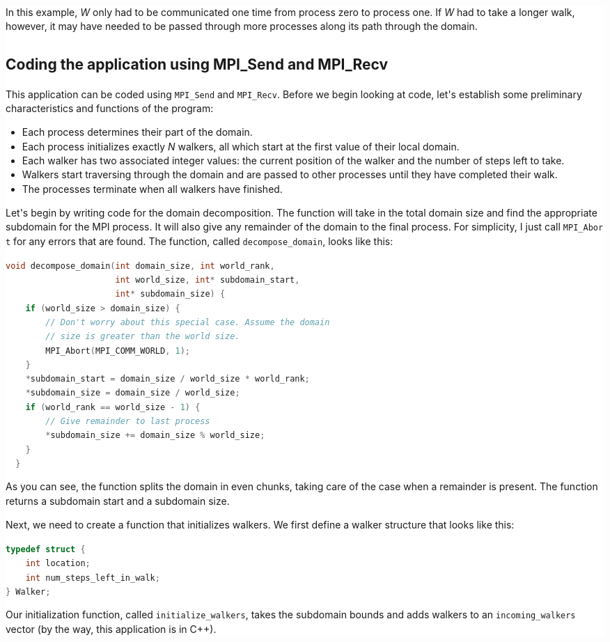 In this example, *W* only had to be communicated one time from process zero to process one. If *W* had to take a longer walk, however, it may have needed to be passed through more processes along its path through the domain. 

## Coding the application using MPI_Send and MPI_Recv
This application can be coded using `MPI_Send` and `MPI_Recv`. Before we begin looking at code, let's establish some preliminary characteristics and functions of the program:

* Each process determines their part of the domain.
* Each process initializes exactly *N* walkers, all which start at the first value of their local domain.
* Each walker has two associated integer values: the current position of the walker and the number of steps left to take.
* Walkers start traversing through the domain and are passed to other processes until they have completed their walk.
* The processes terminate when all walkers have finished.

Let's begin by writing code for the domain decomposition. The function will take in the total domain size and find the appropriate subdomain for the MPI process. It will also give any remainder of the domain to the final process. For simplicity, I just call `MPI_Abort` for any errors that are found. The function, called `decompose_domain`, looks like this:

```cpp
void decompose_domain(int domain_size, int world_rank,
                      int world_size, int* subdomain_start,
                      int* subdomain_size) {
    if (world_size > domain_size) {
        // Don't worry about this special case. Assume the domain
        // size is greater than the world size.
        MPI_Abort(MPI_COMM_WORLD, 1);
    }
    *subdomain_start = domain_size / world_size * world_rank;
    *subdomain_size = domain_size / world_size;
    if (world_rank == world_size - 1) {
        // Give remainder to last process
        *subdomain_size += domain_size % world_size;
    }
  }
```

As you can see, the function splits the domain in even chunks, taking care of the case when a remainder is present. The function returns a subdomain start and a subdomain size.

Next, we need to create a function that initializes walkers. We first define a walker structure that looks like this:

```cpp
typedef struct {
    int location;
    int num_steps_left_in_walk;
} Walker;
```

Our initialization function, called `initialize_walkers`, takes the subdomain bounds and adds walkers to an `incoming_walkers` vector (by the way, this application is in C++).
